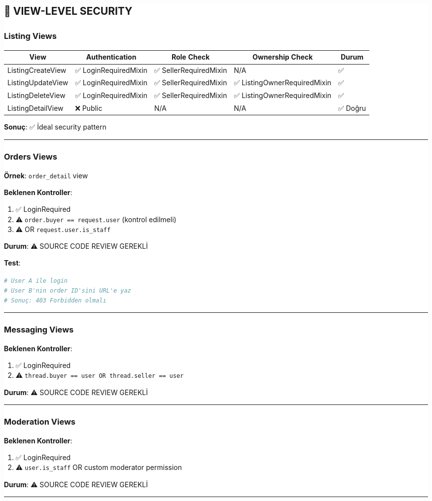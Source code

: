 ## 🎯 VIEW-LEVEL SECURITY

### Listing Views

| View | Authentication | Role Check | Ownership Check | Durum |
|------|----------------|------------|-----------------|-------|
| ListingCreateView | ✅ LoginRequiredMixin | ✅ SellerRequiredMixin | N/A | ✅ |
| ListingUpdateView | ✅ LoginRequiredMixin | ✅ SellerRequiredMixin | ✅ ListingOwnerRequiredMixin | ✅ |
| ListingDeleteView | ✅ LoginRequiredMixin | ✅ SellerRequiredMixin | ✅ ListingOwnerRequiredMixin | ✅ |
| ListingDetailView | ❌ Public | N/A | N/A | ✅ Doğru |

**Sonuç**: ✅ İdeal security pattern

---

### Orders Views

**Örnek**: `order_detail` view

**Beklenen Kontroller**:
1. ✅ LoginRequired
2. ⚠️ `order.buyer == request.user` (kontrol edilmeli)
3. ⚠️ OR `request.user.is_staff`

**Durum**: ⚠️ SOURCE CODE REVIEW GEREKLİ

**Test**:
```bash
# User A ile login
# User B'nin order ID'sini URL'e yaz
# Sonuç: 403 Forbidden olmalı
```

---

### Messaging Views

**Beklenen Kontroller**:
1. ✅ LoginRequired
2. ⚠️ `thread.buyer == user OR thread.seller == user`

**Durum**: ⚠️ SOURCE CODE REVIEW GEREKLİ

---

### Moderation Views

**Beklenen Kontroller**:
1. ✅ LoginRequired
2. ⚠️ `user.is_staff` OR custom moderator permission

**Durum**: ⚠️ SOURCE CODE REVIEW GEREKLİ

---